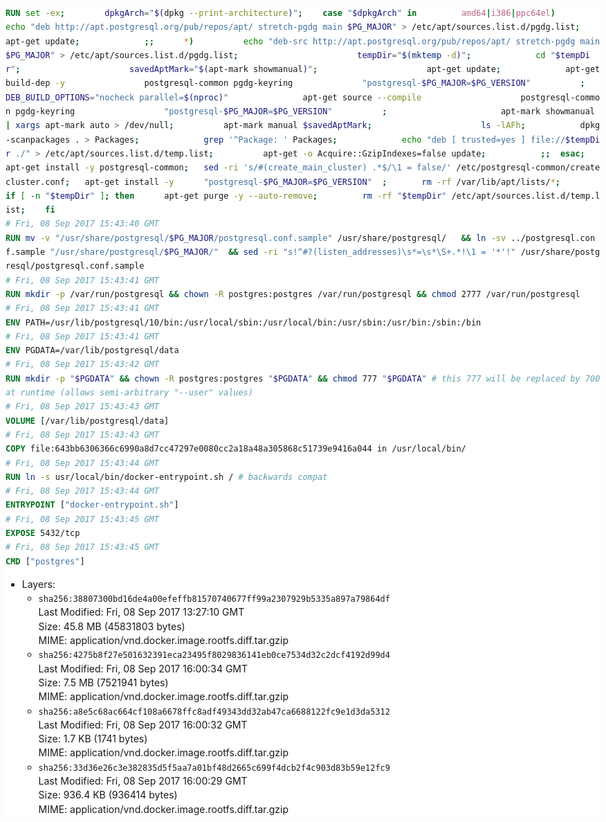 ```dockerfile
RUN set -ex; 		dpkgArch="$(dpkg --print-architecture)"; 	case "$dpkgArch" in 		amd64|i386|ppc64el) 			echo "deb http://apt.postgresql.org/pub/repos/apt/ stretch-pgdg main $PG_MAJOR" > /etc/apt/sources.list.d/pgdg.list; 			apt-get update; 			;; 		*) 			echo "deb-src http://apt.postgresql.org/pub/repos/apt/ stretch-pgdg main $PG_MAJOR" > /etc/apt/sources.list.d/pgdg.list; 						tempDir="$(mktemp -d)"; 			cd "$tempDir"; 						savedAptMark="$(apt-mark showmanual)"; 						apt-get update; 			apt-get build-dep -y 				postgresql-common pgdg-keyring 				"postgresql-$PG_MAJOR=$PG_VERSION" 			; 			DEB_BUILD_OPTIONS="nocheck parallel=$(nproc)" 				apt-get source --compile 					postgresql-common pgdg-keyring 					"postgresql-$PG_MAJOR=$PG_VERSION" 			; 						apt-mark showmanual | xargs apt-mark auto > /dev/null; 			apt-mark manual $savedAptMark; 						ls -lAFh; 			dpkg-scanpackages . > Packages; 			grep '^Package: ' Packages; 			echo "deb [ trusted=yes ] file://$tempDir ./" > /etc/apt/sources.list.d/temp.list; 			apt-get -o Acquire::GzipIndexes=false update; 			;; 	esac; 		apt-get install -y postgresql-common; 	sed -ri 's/#(create_main_cluster) .*$/\1 = false/' /etc/postgresql-common/createcluster.conf; 	apt-get install -y 		"postgresql-$PG_MAJOR=$PG_VERSION" 	; 		rm -rf /var/lib/apt/lists/*; 		if [ -n "$tempDir" ]; then 		apt-get purge -y --auto-remove; 		rm -rf "$tempDir" /etc/apt/sources.list.d/temp.list; 	fi
# Fri, 08 Sep 2017 15:43:40 GMT
RUN mv -v "/usr/share/postgresql/$PG_MAJOR/postgresql.conf.sample" /usr/share/postgresql/ 	&& ln -sv ../postgresql.conf.sample "/usr/share/postgresql/$PG_MAJOR/" 	&& sed -ri "s!^#?(listen_addresses)\s*=\s*\S+.*!\1 = '*'!" /usr/share/postgresql/postgresql.conf.sample
# Fri, 08 Sep 2017 15:43:41 GMT
RUN mkdir -p /var/run/postgresql && chown -R postgres:postgres /var/run/postgresql && chmod 2777 /var/run/postgresql
# Fri, 08 Sep 2017 15:43:41 GMT
ENV PATH=/usr/lib/postgresql/10/bin:/usr/local/sbin:/usr/local/bin:/usr/sbin:/usr/bin:/sbin:/bin
# Fri, 08 Sep 2017 15:43:41 GMT
ENV PGDATA=/var/lib/postgresql/data
# Fri, 08 Sep 2017 15:43:42 GMT
RUN mkdir -p "$PGDATA" && chown -R postgres:postgres "$PGDATA" && chmod 777 "$PGDATA" # this 777 will be replaced by 700 at runtime (allows semi-arbitrary "--user" values)
# Fri, 08 Sep 2017 15:43:43 GMT
VOLUME [/var/lib/postgresql/data]
# Fri, 08 Sep 2017 15:43:43 GMT
COPY file:643bb6306366c6990a8d7cc47297e0080cc2a18a48a305868c51739e9416a044 in /usr/local/bin/ 
# Fri, 08 Sep 2017 15:43:44 GMT
RUN ln -s usr/local/bin/docker-entrypoint.sh / # backwards compat
# Fri, 08 Sep 2017 15:43:44 GMT
ENTRYPOINT ["docker-entrypoint.sh"]
# Fri, 08 Sep 2017 15:43:45 GMT
EXPOSE 5432/tcp
# Fri, 08 Sep 2017 15:43:45 GMT
CMD ["postgres"]
```

-	Layers:
	-	`sha256:38807300bd16de4a00efeffb81570740677ff99a2307929b5335a897a79864df`  
		Last Modified: Fri, 08 Sep 2017 13:27:10 GMT  
		Size: 45.8 MB (45831803 bytes)  
		MIME: application/vnd.docker.image.rootfs.diff.tar.gzip
	-	`sha256:4275b8f27e501632391eca23495f8029836141eb0ce7534d32c2dcf4192d99d4`  
		Last Modified: Fri, 08 Sep 2017 16:00:34 GMT  
		Size: 7.5 MB (7521941 bytes)  
		MIME: application/vnd.docker.image.rootfs.diff.tar.gzip
	-	`sha256:a8e5c68ac664cf108a6678ffc8adf49343dd32ab47ca6688122fc9e1d3da5312`  
		Last Modified: Fri, 08 Sep 2017 16:00:32 GMT  
		Size: 1.7 KB (1741 bytes)  
		MIME: application/vnd.docker.image.rootfs.diff.tar.gzip
	-	`sha256:33d36e26c3e382835d5f5aa7a01bf48d2665c699f4dcb2f4c903d83b59e12fc9`  
		Last Modified: Fri, 08 Sep 2017 16:00:29 GMT  
		Size: 936.4 KB (936414 bytes)  
		MIME: application/vnd.docker.image.rootfs.diff.tar.gzip